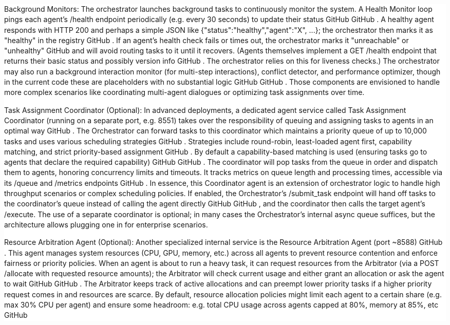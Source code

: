 Background Monitors: The orchestrator launches background tasks to continuously monitor the system. A Health Monitor loop pings each agent’s /health endpoint periodically (e.g. every 30 seconds) to update their status
GitHub
GitHub
. A healthy agent responds with HTTP 200 and perhaps a simple JSON like {"status":"healthy","agent":"X", ...}; the orchestrator then marks it as "healthy" in the registry
GitHub
. If an agent’s health check fails or times out, the orchestrator marks it "unreachable" or "unhealthy"
GitHub
 and will avoid routing tasks to it until it recovers. (Agents themselves implement a GET /health endpoint that returns their basic status and possibly version info
GitHub
. The orchestrator relies on this for liveness checks.) The orchestrator may also run a background interaction monitor (for multi-step interactions), conflict detector, and performance optimizer, though in the current code these are placeholders with no substantial logic
GitHub
GitHub
. Those components are envisioned to handle more complex scenarios like coordinating multi-agent dialogues or optimizing task assignments over time.

Task Assignment Coordinator (Optional): In advanced deployments, a dedicated agent service called Task Assignment Coordinator (running on a separate port, e.g. 8551) takes over the responsibility of queuing and assigning tasks to agents in an optimal way
GitHub
. The Orchestrator can forward tasks to this coordinator which maintains a priority queue of up to 10,000 tasks and uses various scheduling strategies
GitHub
. Strategies include round-robin, least-loaded agent first, capability matching, and strict priority-based assignment
GitHub
. By default a capability-based matching is used (ensuring tasks go to agents that declare the required capability)
GitHub
GitHub
. The coordinator will pop tasks from the queue in order and dispatch them to agents, honoring concurrency limits and timeouts. It tracks metrics on queue length and processing times, accessible via its /queue and /metrics endpoints
GitHub
. In essence, this Coordinator agent is an extension of orchestrator logic to handle high throughput scenarios or complex scheduling policies. If enabled, the Orchestrator’s /submit_task endpoint will hand off tasks to the coordinator’s queue instead of calling the agent directly
GitHub
GitHub
, and the coordinator then calls the target agent’s /execute. The use of a separate coordinator is optional; in many cases the Orchestrator’s internal async queue suffices, but the architecture allows plugging one in for enterprise scenarios.

Resource Arbitration Agent (Optional): Another specialized internal service is the Resource Arbitration Agent (port ~8588)
GitHub
. This agent manages system resources (CPU, GPU, memory, etc.) across all agents to prevent resource contention and enforce fairness or priority policies. When an agent is about to run a heavy task, it can request resources from the Arbitrator (via a POST /allocate with requested resource amounts); the Arbitrator will check current usage and either grant an allocation or ask the agent to wait
GitHub
GitHub
. The Arbitrator keeps track of active allocations and can preempt lower priority tasks if a higher priority request comes in and resources are scarce. By default, resource allocation policies might limit each agent to a certain share (e.g. max 30% CPU per agent) and ensure some headroom: e.g. total CPU usage across agents capped at 80%, memory at 85%, etc
GitHub
